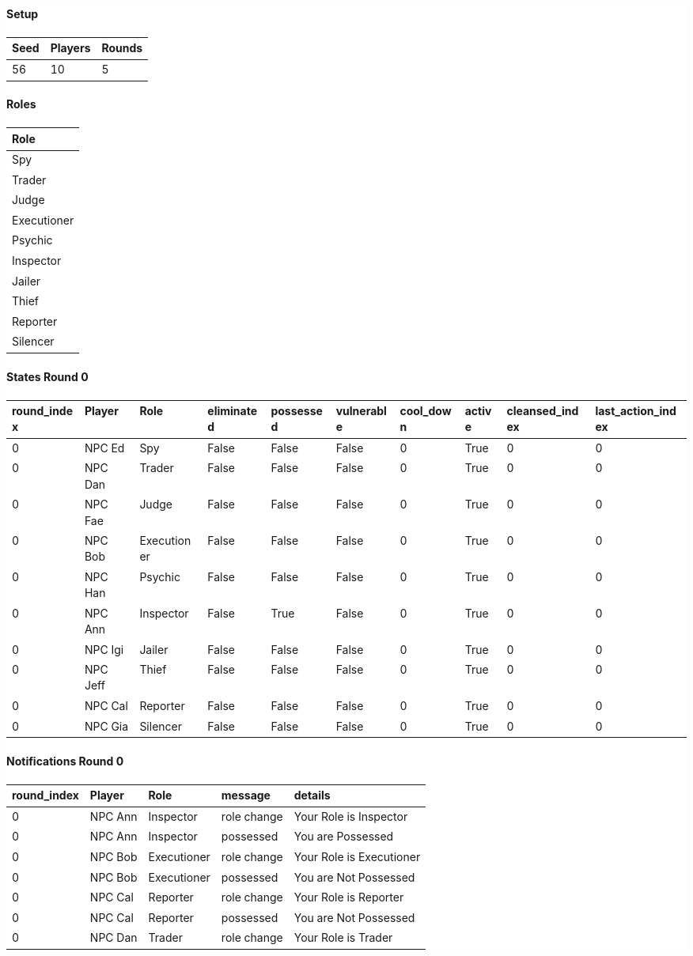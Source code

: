 #### Setup
| Seed | Players | Rounds  |
| :----| :-------| :------ |
| 56   | 10      | 5       |

#### Roles
| Role         |
| :----------- |
| Spy          |
| Trader       |
| Judge        |
| Executioner  |
| Psychic      |
| Inspector    |
| Jailer       |
| Thief        |
| Reporter     |
| Silencer     |

#### States Round 0
| round_index | Player   | Role        | eliminated | possessed | vulnerable | cool_down | active | cleansed_index | last_action_index  |
| :-----------| :--------| :-----------| :----------| :---------| :----------| :---------| :------| :--------------| :----------------- |
| 0           | NPC Ed   | Spy         | False      | False     | False      | 0         | True   | 0              | 0                  |
| 0           | NPC Dan  | Trader      | False      | False     | False      | 0         | True   | 0              | 0                  |
| 0           | NPC Fae  | Judge       | False      | False     | False      | 0         | True   | 0              | 0                  |
| 0           | NPC Bob  | Executioner | False      | False     | False      | 0         | True   | 0              | 0                  |
| 0           | NPC Han  | Psychic     | False      | False     | False      | 0         | True   | 0              | 0                  |
| 0           | NPC Ann  | Inspector   | False      | True      | False      | 0         | True   | 0              | 0                  |
| 0           | NPC Igi  | Jailer      | False      | False     | False      | 0         | True   | 0              | 0                  |
| 0           | NPC Jeff | Thief       | False      | False     | False      | 0         | True   | 0              | 0                  |
| 0           | NPC Cal  | Reporter    | False      | False     | False      | 0         | True   | 0              | 0                  |
| 0           | NPC Gia  | Silencer    | False      | False     | False      | 0         | True   | 0              | 0                  |

#### Notifications Round 0
| round_index | Player   | Role        | message     | details                   |
| :-----------| :--------| :-----------| :-----------| :------------------------ |
| 0           | NPC Ann  | Inspector   | role change | Your Role is Inspector    |
| 0           | NPC Ann  | Inspector   | possessed   | You are Possessed         |
| 0           | NPC Bob  | Executioner | role change | Your Role is Executioner  |
| 0           | NPC Bob  | Executioner | possessed   | You are Not Possessed     |
| 0           | NPC Cal  | Reporter    | role change | Your Role is Reporter     |
| 0           | NPC Cal  | Reporter    | possessed   | You are Not Possessed     |
| 0           | NPC Dan  | Trader      | role change | Your Role is Trader       |